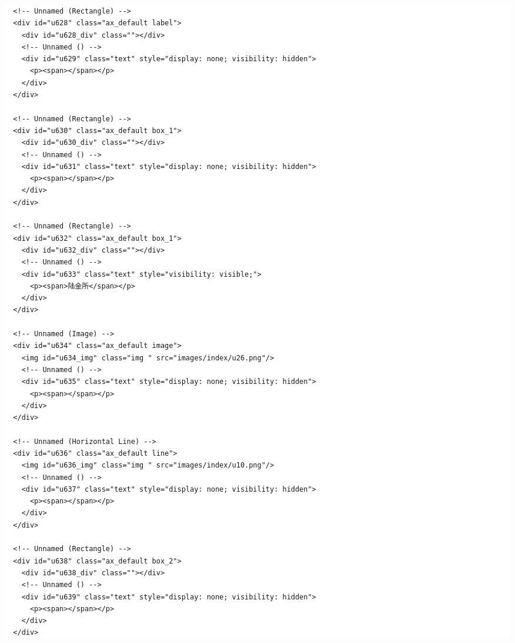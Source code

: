       <!-- Unnamed (Rectangle) -->
      <div id="u628" class="ax_default label">
        <div id="u628_div" class=""></div>
        <!-- Unnamed () -->
        <div id="u629" class="text" style="display: none; visibility: hidden">
          <p><span></span></p>
        </div>
      </div>

      <!-- Unnamed (Rectangle) -->
      <div id="u630" class="ax_default box_1">
        <div id="u630_div" class=""></div>
        <!-- Unnamed () -->
        <div id="u631" class="text" style="display: none; visibility: hidden">
          <p><span></span></p>
        </div>
      </div>

      <!-- Unnamed (Rectangle) -->
      <div id="u632" class="ax_default box_1">
        <div id="u632_div" class=""></div>
        <!-- Unnamed () -->
        <div id="u633" class="text" style="visibility: visible;">
          <p><span>陆金所</span></p>
        </div>
      </div>

      <!-- Unnamed (Image) -->
      <div id="u634" class="ax_default image">
        <img id="u634_img" class="img " src="images/index/u26.png"/>
        <!-- Unnamed () -->
        <div id="u635" class="text" style="display: none; visibility: hidden">
          <p><span></span></p>
        </div>
      </div>

      <!-- Unnamed (Horizontal Line) -->
      <div id="u636" class="ax_default line">
        <img id="u636_img" class="img " src="images/index/u10.png"/>
        <!-- Unnamed () -->
        <div id="u637" class="text" style="display: none; visibility: hidden">
          <p><span></span></p>
        </div>
      </div>

      <!-- Unnamed (Rectangle) -->
      <div id="u638" class="ax_default box_2">
        <div id="u638_div" class=""></div>
        <!-- Unnamed () -->
        <div id="u639" class="text" style="display: none; visibility: hidden">
          <p><span></span></p>
        </div>
      </div>
